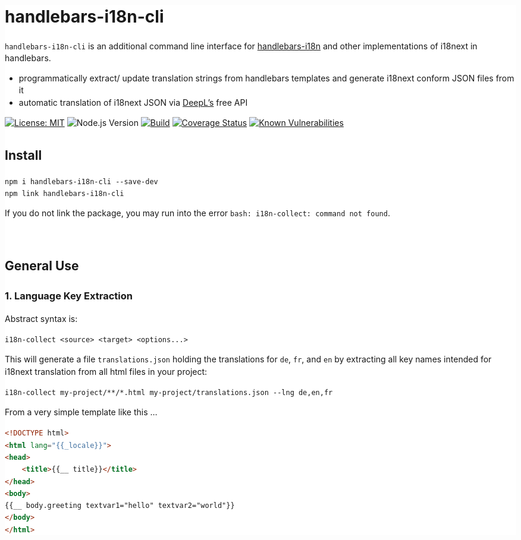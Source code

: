 # handlebars-i18n-cli

`handlebars-i18n-cli` is an additional command line interface
for [handlebars-i18n](https://github.com/fwalzel/handlebars-i18n.git) and other implementations of i18next in handlebars.

* programmatically extract/ update translation strings from handlebars templates and generate i18next conform
  JSON files from it
* automatic translation of i18next JSON via [DeepL’s](https://www.deepl.com/en/pro-api/) free API

[![License: MIT](https://img.shields.io/badge/License-MIT-blue.svg)](https://opensource.org/licenses/MIT)
![Node.js Version](https://img.shields.io/badge/Node.js-14.x-green)
[![Build](https://github.com/fwalzel/handlebars-i18n-cli/actions/workflows/node.js.yml/badge.svg)](https://github.com/fwalzel/handlebars-i18n-cli/actions/workflows/node.js.yml/badge.svg)
[![Coverage Status](https://coveralls.io/repos/github/fwalzel/handlebars-i18n-cli/badge.svg?branch=main)](https://coveralls.io/github/fwalzel/handlebars-i18n-cli?branch=main)
[![Known Vulnerabilities](https://snyk.io/test/github/fwalzel/handlebars-i18n-cli/badge.svg)](https://snyk.io/test/github/fwalzel/handlebars-i18n-cli/badge.svg)

## Install

```shell
npm i handlebars-i18n-cli --save-dev
npm link handlebars-i18n-cli
```

If you do not link the package, you may run into the error `bash: i18n-collect: command not found`.

<p>&nbsp;</p>

## General Use

### 1. Language Key Extraction 

Abstract syntax is:

```
i18n-collect <source> <target> <options...>
```

This will generate a file `translations.json` holding the translations for `de`, `fr`, and `en` by extracting all key
names intended for i18next translation from all html files in your project:

```shell
i18n-collect my-project/**/*.html my-project/translations.json --lng de,en,fr
```

From a very simple template like this …

```html
<!DOCTYPE html>
<html lang="{{_locale}}">
<head>
    <title>{{__ title}}</title>
</head>
<body>
{{__ body.greeting textvar1="hello" textvar2="world"}}
</body>
</html>
```
